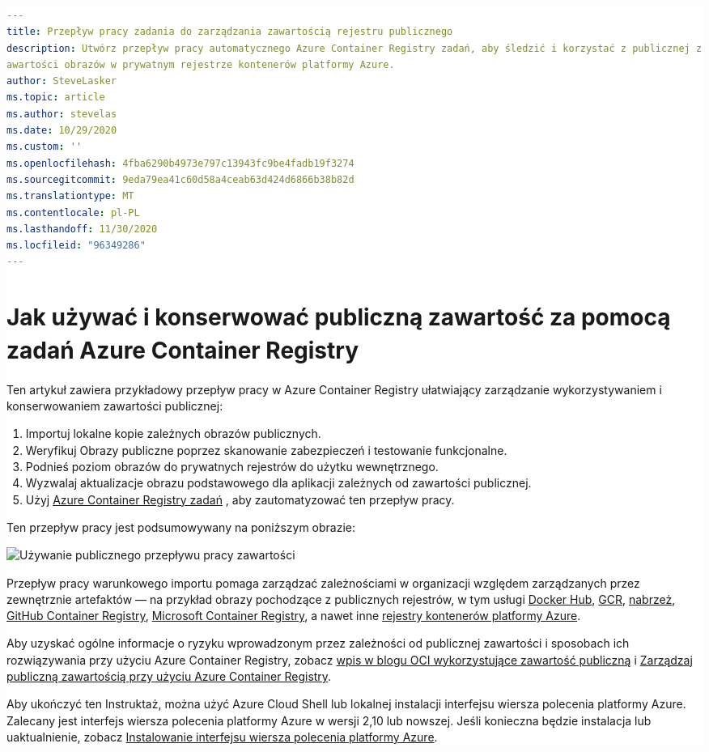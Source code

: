 ```yaml
---
title: Przepływ pracy zadania do zarządzania zawartością rejestru publicznego
description: Utwórz przepływ pracy automatycznego Azure Container Registry zadań, aby śledzić i korzystać z publicznej zawartości obrazów w prywatnym rejestrze kontenerów platformy Azure.
author: SteveLasker
ms.topic: article
ms.author: stevelas
ms.date: 10/29/2020
ms.custom: ''
ms.openlocfilehash: 4fba6290b4973e797c13943fc9be4fadb19f3274
ms.sourcegitcommit: 9eda79ea41c60d58a4ceab63d424d6866b38b82d
ms.translationtype: MT
ms.contentlocale: pl-PL
ms.lasthandoff: 11/30/2020
ms.locfileid: "96349286"
---
```

# <a name="how-to-consume-and-maintain-public-content-with-azure-container-registry-tasks"></a>Jak używać i konserwować publiczną zawartość za pomocą zadań Azure Container Registry

Ten artykuł zawiera przykładowy przepływ pracy w Azure Container Registry ułatwiający zarządzanie wykorzystywaniem i konserwowaniem zawartości publicznej:

1. Importuj lokalne kopie zależnych obrazów publicznych.
1. Weryfikuj Obrazy publiczne poprzez skanowanie zabezpieczeń i testowanie funkcjonalne.
1. Podnieś poziom obrazów do prywatnych rejestrów do użytku wewnętrznego.
1. Wyzwalaj aktualizacje obrazu podstawowego dla aplikacji zależnych od zawartości publicznej.
1. Użyj [Azure Container Registry zadań](container-registry-tasks-overview.md) , aby zautomatyzować ten przepływ pracy.

Ten przepływ pracy jest podsumowywany na poniższym obrazie:

![Używanie publicznego przepływu pracy zawartości](./media/tasks-consume-public-content/consuming-public-content-workflow.png)

Przepływ pracy warunkowego importu pomaga zarządzać zależnościami w organizacji względem zarządzanych przez zewnętrznie artefaktów — na przykład obrazy pochodzące z publicznych rejestrów, w tym usługi [Docker Hub][docker-hub], [GCR][gcr], [nabrzeż][quay], [GitHub Container Registry][ghcr], [Microsoft Container Registry][mcr], a nawet inne [rejestry kontenerów platformy Azure][acr]. 

Aby uzyskać ogólne informacje o ryzyku wprowadzonym przez zależności od publicznej zawartości i sposobach ich rozwiązywania przy użyciu Azure Container Registry, zobacz [wpis w blogu OCI wykorzystujące zawartość publiczną][oci-consuming-public-content] i [Zarządzaj publiczną zawartością przy użyciu Azure Container Registry](buffer-gate-public-content.md).

Aby ukończyć ten Instruktaż, można użyć Azure Cloud Shell lub lokalnej instalacji interfejsu wiersza polecenia platformy Azure. Zalecany jest interfejs wiersza polecenia platformy Azure w wersji 2,10 lub nowszej. Jeśli konieczna będzie instalacja lub uaktualnienie, zobacz [Instalowanie interfejsu wiersza polecenia platformy Azure][install-cli].


[install-cli]:                  /cli/azure/install-azure-cli
[acr]:                          https://aka.ms/acr
[acr-repo-permissions]:         ./container-registry-repository-scoped-permissions.md
[acr-task]:                     ./container-registry-tasks-overview.md
[acr-task-triggers]:            container-registry-tasks-overview.md#task-scenarios
[acr-task-credentials]:       container-registry-tasks-authentication-managed-identity.md#4-optional-add-credentials-to-the-task
[acr-tokens]:                   ./container-registry-repository-scoped-permissions.md
[aci]:                          https://aka.ms/aci
[alpine-public-image]:          https://hub.docker.com/_/alpine
[docker-hub]:                   https://hub.docker.com
[docker-hub-tokens]:            https://hub.docker.com/settings/security
[git-token]:                    https://github.com/settings/tokens
[gcr]:                          https://cloud.google.com/container-registry
[ghcr]:                         https://docs.github.com/en/free-pro-team@latest/packages/getting-started-with-github-container-registry/about-github-container-registry
[helm-charts]:                  https://helm.sh
[mcr]:                          https://aka.ms/mcr
[nginx-public-image]:           https://hub.docker.com/_/nginx
[oci-artifacts]:                ./container-registry-oci-artifacts.md
[oci-consuming-public-content]: https://opencontainers.org/posts/blog/2020-10-30-consuming-public-content/
[opa]:                          https://www.openpolicyagent.org/
[quay]:                         https://quay.io